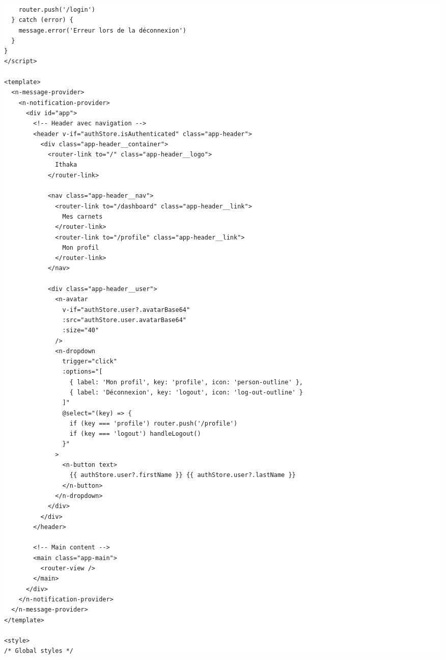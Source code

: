 ```vue
    router.push('/login')
  } catch (error) {
    message.error('Erreur lors de la déconnexion')
  }
}
</script>

<template>
  <n-message-provider>
    <n-notification-provider>
      <div id="app">
        <!-- Header avec navigation -->
        <header v-if="authStore.isAuthenticated" class="app-header">
          <div class="app-header__container">
            <router-link to="/" class="app-header__logo">
              Ithaka
            </router-link>

            <nav class="app-header__nav">
              <router-link to="/dashboard" class="app-header__link">
                Mes carnets
              </router-link>
              <router-link to="/profile" class="app-header__link">
                Mon profil
              </router-link>
            </nav>

            <div class="app-header__user">
              <n-avatar
                v-if="authStore.user?.avatarBase64"
                :src="authStore.user.avatarBase64"
                :size="40"
              />
              <n-dropdown
                trigger="click"
                :options="[
                  { label: 'Mon profil', key: 'profile', icon: 'person-outline' },
                  { label: 'Déconnexion', key: 'logout', icon: 'log-out-outline' }
                ]"
                @select="(key) => {
                  if (key === 'profile') router.push('/profile')
                  if (key === 'logout') handleLogout()
                }"
              >
                <n-button text>
                  {{ authStore.user?.firstName }} {{ authStore.user?.lastName }}
                </n-button>
              </n-dropdown>
            </div>
          </div>
        </header>

        <!-- Main content -->
        <main class="app-main">
          <router-view />
        </main>
      </div>
    </n-notification-provider>
  </n-message-provider>
</template>

<style>
/* Global styles */
```